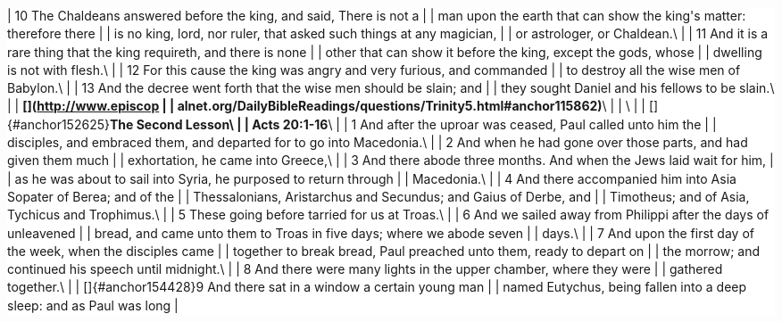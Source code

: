 | 10 The Chaldeans answered before the king, and said, There is not a   |
| man upon the earth that can show the king\'s matter: therefore there  |
| is no king, lord, nor ruler, that asked such things at any magician,  |
| or astrologer, or Chaldean.\                                          |
| 11 And it is a rare thing that the king requireth, and there is none  |
| other that can show it before the king, except the gods, whose        |
| dwelling is not with flesh.\                                          |
| 12 For this cause the king was angry and very furious, and commanded  |
| to destroy all the wise men of Babylon.\                              |
| 13 And the decree went forth that the wise men should be slain; and   |
| they sought Daniel and his fellows to be slain.\                      |
| **[](http://www.episcop                                               |
| alnet.org/DailyBibleReadings/questions/Trinity5.html#anchor115862)**\ |
| \                                                                     |
| []{#anchor152625}**The Second Lesson\                                 |
| Acts 20:1-16**\                                                       |
| 1 And after the uproar was ceased, Paul called unto him the           |
| disciples, and embraced them, and departed for to go into Macedonia.\ |
| 2 And when he had gone over those parts, and had given them much      |
| exhortation, he came into Greece,\                                    |
| 3 And there abode three months. And when the Jews laid wait for him,  |
| as he was about to sail into Syria, he purposed to return through     |
| Macedonia.\                                                           |
| 4 And there accompanied him into Asia Sopater of Berea; and of the    |
| Thessalonians, Aristarchus and Secundus; and Gaius of Derbe, and      |
| Timotheus; and of Asia, Tychicus and Trophimus.\                      |
| 5 These going before tarried for us at Troas.\                        |
| 6 And we sailed away from Philippi after the days of unleavened       |
| bread, and came unto them to Troas in five days; where we abode seven |
| days.\                                                                |
| 7 And upon the first day of the week, when the disciples came         |
| together to break bread, Paul preached unto them, ready to depart on  |
| the morrow; and continued his speech until midnight.\                 |
| 8 And there were many lights in the upper chamber, where they were    |
| gathered together.\                                                   |
| []{#anchor154428}9 And there sat in a window a certain young man      |
| named Eutychus, being fallen into a deep sleep: and as Paul was long  |